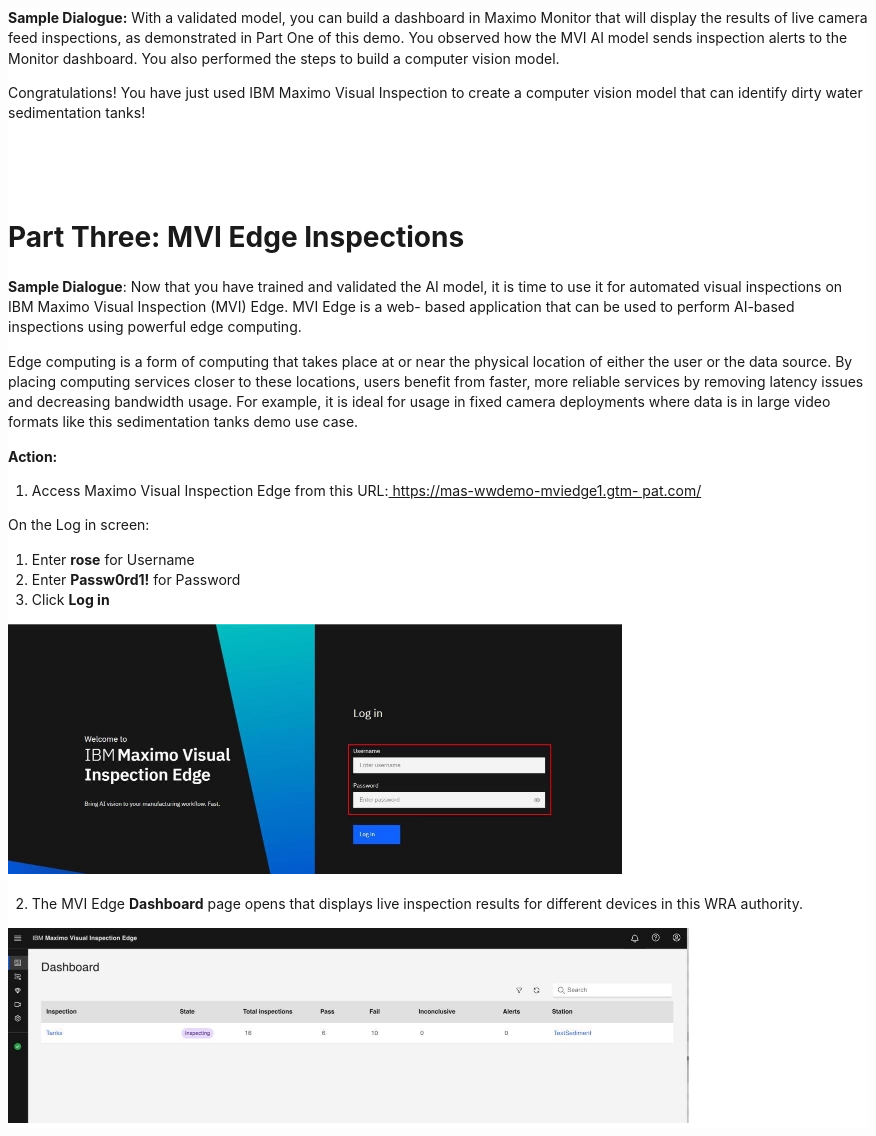 **Sample Dialogue:** With a validated model, you can build a dashboard in Maximo Monitor that will display the results of live camera feed inspections, as demonstrated in Part One of this demo. You observed how the MVI AI model sends inspection alerts to the Monitor dashboard. You also performed the steps to build a computer vision model. 

Congratulations! You have just used IBM Maximo Visual Inspection to create a computer vision model that can identify dirty water sedimentation tanks! 

<br/><br/>
<h1>Part Three: MVI Edge Inspections</h1>

**Sample Dialogue**: Now that you have trained and validated the AI model, it is time to use it for automated visual inspections on IBM Maximo Visual Inspection (MVI) Edge. MVI Edge is a web- based application that can be used to perform AI-based inspections using powerful edge computing. 

Edge computing is a form of computing that takes place at or near the physical location of either the user or the data source. By placing computing services closer to these locations, users benefit from faster, more reliable services by removing latency issues and decreasing bandwidth usage. For example, it is ideal for usage in fixed camera deployments where data is in large video formats like this sedimentation tanks demo use case. 

**Action:** 

1. Access Maximo Visual Inspection Edge from this URL:[ https://mas-wwdemo-mviedge1.gtm- pat.com/](https://mas-wwdemo-mviedge1.gtm-pat.com/)

On the Log in screen: 

1) Enter **rose** for Username 
1) Enter **Passw0rd1!** for Password 
1) Click **Log in** 

![](_attatchments/mvi.3b2f35bd-3c7a-437d-a3d2-793494ca3b8c.016.jpeg)

2. The MVI Edge **Dashboard** page opens that displays live inspection results for different devices in this WRA authority. 

![](_attatchments/mvi.3b2f35bd-3c7a-437d-a3d2-793494ca3b8c.017.jpeg)
